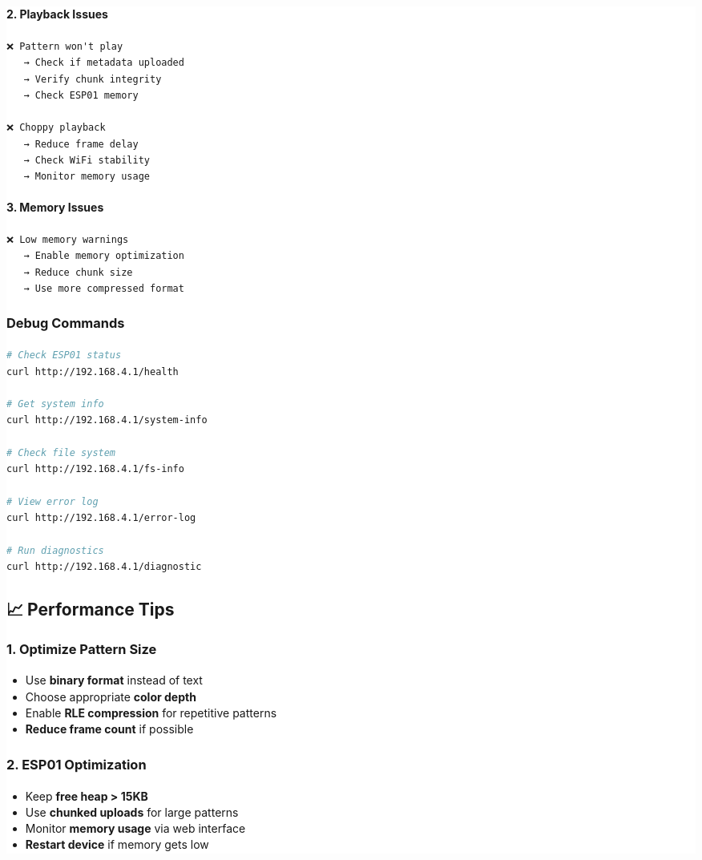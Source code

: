 #### **2. Playback Issues**
```
❌ Pattern won't play
   → Check if metadata uploaded
   → Verify chunk integrity
   → Check ESP01 memory

❌ Choppy playback
   → Reduce frame delay
   → Check WiFi stability
   → Monitor memory usage
```

#### **3. Memory Issues**
```
❌ Low memory warnings
   → Enable memory optimization
   → Reduce chunk size
   → Use more compressed format
```

### **Debug Commands**

```bash
# Check ESP01 status
curl http://192.168.4.1/health

# Get system info
curl http://192.168.4.1/system-info

# Check file system
curl http://192.168.4.1/fs-info

# View error log
curl http://192.168.4.1/error-log

# Run diagnostics
curl http://192.168.4.1/diagnostic
```

## 📈 **Performance Tips**

### **1. Optimize Pattern Size**
- Use **binary format** instead of text
- Choose appropriate **color depth**
- Enable **RLE compression** for repetitive patterns
- **Reduce frame count** if possible

### **2. ESP01 Optimization**
- Keep **free heap > 15KB**
- Use **chunked uploads** for large patterns
- Monitor **memory usage** via web interface
- **Restart device** if memory gets low
